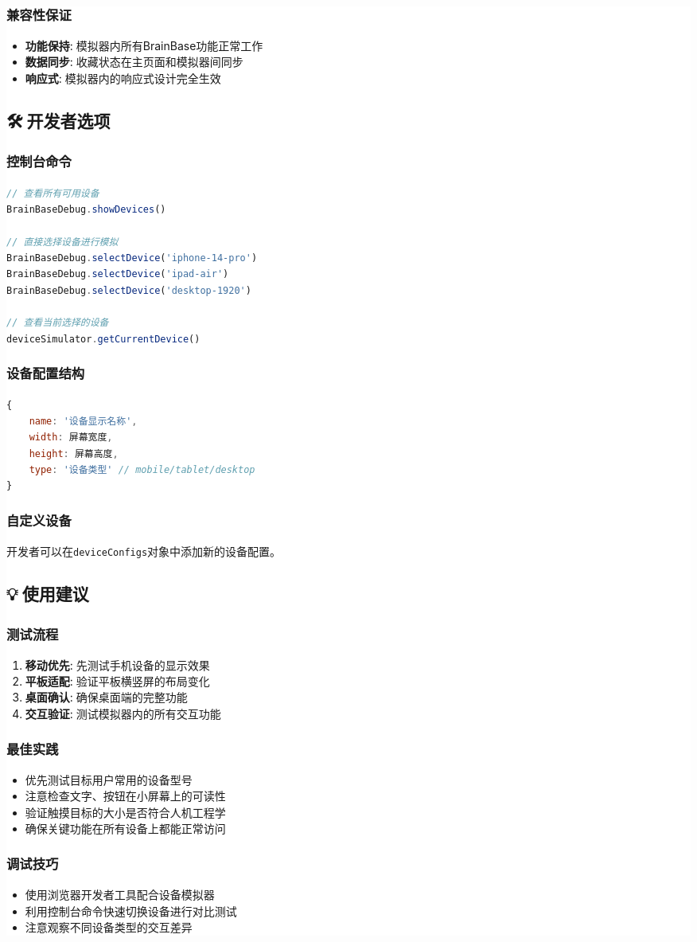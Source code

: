 ### 兼容性保证
- **功能保持**: 模拟器内所有BrainBase功能正常工作
- **数据同步**: 收藏状态在主页面和模拟器间同步
- **响应式**: 模拟器内的响应式设计完全生效

## 🛠️ 开发者选项

### 控制台命令
```javascript
// 查看所有可用设备
BrainBaseDebug.showDevices()

// 直接选择设备进行模拟
BrainBaseDebug.selectDevice('iphone-14-pro')
BrainBaseDebug.selectDevice('ipad-air')  
BrainBaseDebug.selectDevice('desktop-1920')

// 查看当前选择的设备
deviceSimulator.getCurrentDevice()
```

### 设备配置结构
```javascript
{
    name: '设备显示名称',
    width: 屏幕宽度,
    height: 屏幕高度,
    type: '设备类型' // mobile/tablet/desktop
}
```

### 自定义设备
开发者可以在`deviceConfigs`对象中添加新的设备配置。

## 💡 使用建议

### 测试流程
1. **移动优先**: 先测试手机设备的显示效果
2. **平板适配**: 验证平板横竖屏的布局变化
3. **桌面确认**: 确保桌面端的完整功能
4. **交互验证**: 测试模拟器内的所有交互功能

### 最佳实践
- 优先测试目标用户常用的设备型号
- 注意检查文字、按钮在小屏幕上的可读性
- 验证触摸目标的大小是否符合人机工程学
- 确保关键功能在所有设备上都能正常访问

### 调试技巧
- 使用浏览器开发者工具配合设备模拟器
- 利用控制台命令快速切换设备进行对比测试
- 注意观察不同设备类型的交互差异
